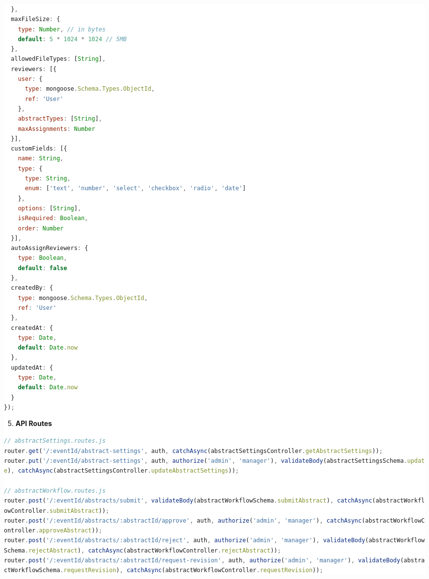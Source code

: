```javascript
  },
  maxFileSize: {
    type: Number, // in bytes
    default: 5 * 1024 * 1024 // 5MB
  },
  allowedFileTypes: [String],
  reviewers: [{
    user: {
      type: mongoose.Schema.Types.ObjectId,
      ref: 'User'
    },
    abstractTypes: [String],
    maxAssignments: Number
  }],
  customFields: [{
    name: String,
    type: {
      type: String,
      enum: ['text', 'number', 'select', 'checkbox', 'radio', 'date']
    },
    options: [String],
    isRequired: Boolean,
    order: Number
  }],
  autoAssignReviewers: {
    type: Boolean,
    default: false
  },
  createdBy: {
    type: mongoose.Schema.Types.ObjectId,
    ref: 'User'
  },
  createdAt: {
    type: Date,
    default: Date.now
  },
  updatedAt: {
    type: Date,
    default: Date.now
  }
});
```

5. **API Routes**

```javascript
// abstractSettings.routes.js
router.get('/:eventId/abstract-settings', auth, catchAsync(abstractSettingsController.getAbstractSettings));
router.put('/:eventId/abstract-settings', auth, authorize('admin', 'manager'), validateBody(abstractSettingsSchema.update), catchAsync(abstractSettingsController.updateAbstractSettings));

// abstractWorkflow.routes.js
router.post('/:eventId/abstracts/submit', validateBody(abstractWorkflowSchema.submitAbstract), catchAsync(abstractWorkflowController.submitAbstract));
router.post('/:eventId/abstracts/:abstractId/approve', auth, authorize('admin', 'manager'), catchAsync(abstractWorkflowController.approveAbstract));
router.post('/:eventId/abstracts/:abstractId/reject', auth, authorize('admin', 'manager'), validateBody(abstractWorkflowSchema.rejectAbstract), catchAsync(abstractWorkflowController.rejectAbstract));
router.post('/:eventId/abstracts/:abstractId/request-revision', auth, authorize('admin', 'manager'), validateBody(abstractWorkflowSchema.requestRevision), catchAsync(abstractWorkflowController.requestRevision));
```